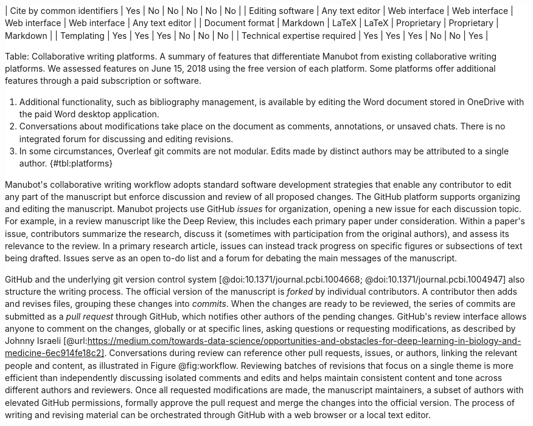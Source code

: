 | Cite by common identifiers | Yes | No | No | No | No | No |
| Editing software | Any text editor | Web interface | Web interface | Web interface | Web interface | Any text editor |
| Document format | Markdown | LaTeX | LaTeX | Proprietary | Proprietary | Markdown |
| Templating | Yes | Yes | Yes | No | No | No |
| Technical expertise required | Yes | Yes | Yes | No | No | Yes |

Table: Collaborative writing platforms.
A summary of features that differentiate Manubot from existing collaborative writing platforms.
We assessed features on June 15, 2018 using the free version of each platform.
Some platforms offer additional features through a paid subscription or software.  
1. Additional functionality, such as bibliography management, is available by editing the Word document stored in OneDrive with the paid Word desktop application.
2. Conversations about modifications take place on the document as comments, annotations, or unsaved chats.
There is no integrated forum for discussing and editing revisions.
3. In some circumstances, Overleaf git commits are not modular. Edits made by distinct authors may be attributed to a single author.
{#tbl:platforms}

Manubot's collaborative writing workflow adopts standard software development strategies that enable any contributor to edit any part of the manuscript but enforce discussion and review of all proposed changes.
The GitHub platform supports organizing and editing the manuscript.
Manubot projects use GitHub _issues_ for organization, opening a new issue for each discussion topic.
For example, in a review manuscript like the Deep Review, this includes each primary paper under consideration.
Within a paper's issue, contributors summarize the research, discuss it (sometimes with participation from the original authors), and assess its relevance to the review.
In a primary research article, issues can instead track progress on specific figures or subsections of text being drafted.
Issues serve as an open to-do list and a forum for debating the main messages of the manuscript.

GitHub and the underlying git version control system [@doi:10.1371/journal.pcbi.1004668; @doi:10.1371/journal.pcbi.1004947] also structure the writing process.
The official version of the manuscript is _forked_ by individual contributors.
A contributor then adds and revises files, grouping these changes into _commits_.
When the changes are ready to be reviewed, the series of commits are submitted as a _pull request_ through GitHub, which notifies other authors of the pending changes.
GitHub's review interface allows anyone to comment on the changes, globally or at specific lines, asking questions or requesting modifications, as described by Johnny Israeli [@url:https://medium.com/towards-data-science/opportunities-and-obstacles-for-deep-learning-in-biology-and-medicine-6ec914fe18c2].
Conversations during review can reference other pull requests, issues, or authors, linking the relevant people and content, as illustrated in Figure @fig:workflow.
Reviewing batches of revisions that focus on a single theme is more efficient than independently discussing isolated comments and edits and helps maintain consistent content and tone across different authors and reviewers.
Once all requested modifications are made, the manuscript maintainers, a subset of authors with elevated GitHub permissions, formally approve the pull request and merge the changes into the official version.
The process of writing and revising material can be orchestrated through GitHub with a web browser or a local text editor.
